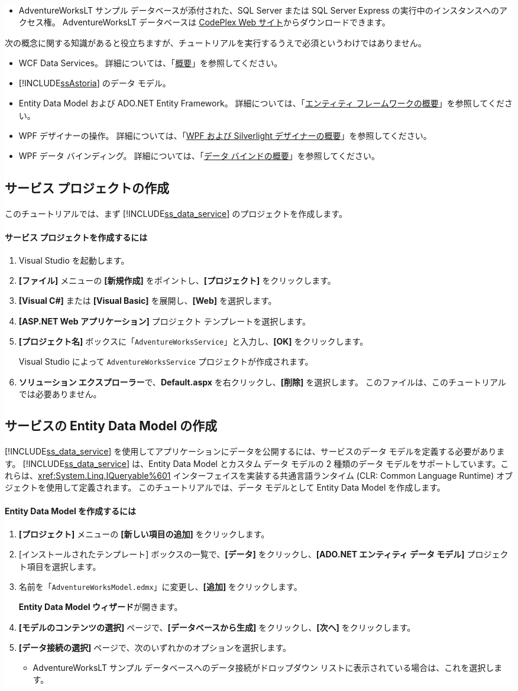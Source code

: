 -   AdventureWorksLT サンプル データベースが添付された、SQL Server または SQL Server Express の実行中のインスタンスへのアクセス権。  AdventureWorksLT データベースは [CodePlex Web サイト](http://go.microsoft.com/fwlink/?linkid=87843)からダウンロードできます。  
  
 次の概念に関する知識があると役立ちますが、チュートリアルを実行するうえで必須というわけではありません。  
  
-   WCF Data Services。  詳細については、「[概要](../Topic/WCF%20Data%20Services%20Overview.md)」を参照してください。  
  
-   [!INCLUDE[ssAstoria](../data-tools/includes/ssastoria_md.md)] のデータ モデル。  
  
-   Entity Data Model および ADO.NET Entity Framework。  詳細については、「[エンティティ フレームワークの概要](../Topic/Entity%20Framework%20Overview.md)」を参照してください。  
  
-   WPF デザイナーの操作。  詳細については、「[WPF および Silverlight デザイナーの概要](http://msdn.microsoft.com/ja-jp/570b7a5c-0c86-4326-a371-c9b63378fc62)」を参照してください。  
  
-   WPF データ バインディング。  詳細については、「[データ バインドの概要](../Topic/Data%20Binding%20Overview.md)」を参照してください。  
  
## サービス プロジェクトの作成  
 このチュートリアルでは、まず [!INCLUDE[ss_data_service](../data-tools/includes/ss_data_service_md.md)] のプロジェクトを作成します。  
  
#### サービス プロジェクトを作成するには  
  
1.  Visual Studio を起動します。  
  
2.  **\[ファイル\]** メニューの **\[新規作成\]** をポイントし、**\[プロジェクト\]** をクリックします。  
  
3.  **\[Visual C\#\]** または **\[Visual Basic\]** を展開し、**\[Web\]** を選択します。  
  
4.  **\[ASP.NET Web アプリケーション\]** プロジェクト テンプレートを選択します。  
  
5.  **\[プロジェクト名\]** ボックスに「`AdventureWorksService`」と入力し、**\[OK\]** をクリックします。  
  
     Visual Studio によって `AdventureWorksService` プロジェクトが作成されます。  
  
6.  **ソリューション エクスプローラー**で、**Default.aspx** を右クリックし、**\[削除\]** を選択します。  このファイルは、このチュートリアルでは必要ありません。  
  
## サービスの Entity Data Model の作成  
 [!INCLUDE[ss_data_service](../data-tools/includes/ss_data_service_md.md)] を使用してアプリケーションにデータを公開するには、サービスのデータ モデルを定義する必要があります。  [!INCLUDE[ss_data_service](../data-tools/includes/ss_data_service_md.md)] は、Entity Data Model とカスタム データ モデルの 2 種類のデータ モデルをサポートしています。これらは、<xref:System.Linq.IQueryable%601> インターフェイスを実装する共通言語ランタイム \(CLR: Common Language Runtime\) オブジェクトを使用して定義されます。  このチュートリアルでは、データ モデルとして Entity Data Model を作成します。  
  
#### Entity Data Model を作成するには  
  
1.  **\[プロジェクト\]** メニューの **\[新しい項目の追加\]** をクリックします。  
  
2.  \[インストールされたテンプレート\] ボックスの一覧で、**\[データ\]** をクリックし、**\[ADO.NET エンティティ データ モデル\]** プロジェクト項目を選択します。  
  
3.  名前を「`AdventureWorksModel.edmx`」に変更し、**\[追加\]** をクリックします。  
  
     **Entity Data Model ウィザード**が開きます。  
  
4.  **\[モデルのコンテンツの選択\]** ページで、**\[データベースから生成\]** をクリックし、**\[次へ\]** をクリックします。  
  
5.  **\[データ接続の選択\]** ページで、次のいずれかのオプションを選択します。  
  
    -   AdventureWorksLT サンプル データベースへのデータ接続がドロップダウン リストに表示されている場合は、これを選択します。  
  